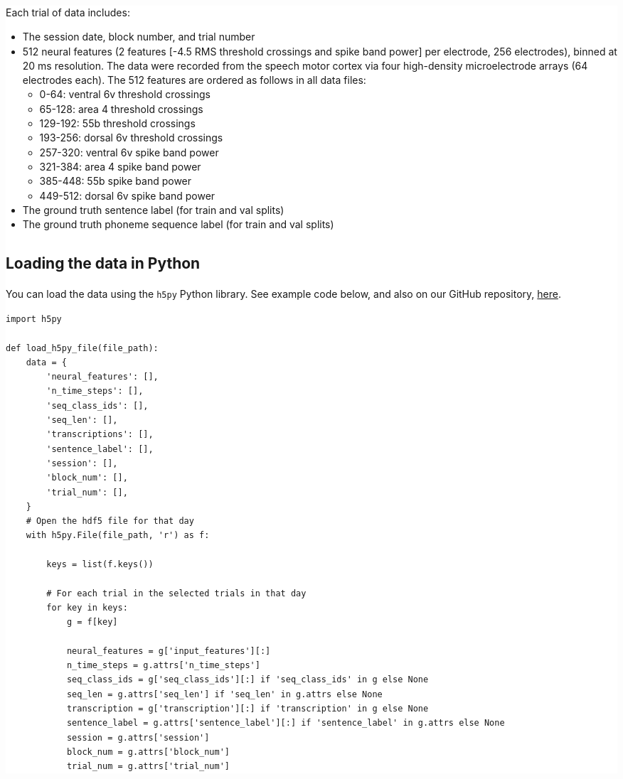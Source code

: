 Each trial of data includes:

*   The session date, block number, and trial number
*   512 neural features (2 features \[-4.5 RMS threshold crossings and spike band power\] per electrode, 256 electrodes), binned at 20 ms resolution. The data were recorded from the speech motor cortex via four high-density microelectrode arrays (64 electrodes each). The 512 features are ordered as follows in all data files:
    *   0-64: ventral 6v threshold crossings
    *   65-128: area 4 threshold crossings
    *   129-192: 55b threshold crossings
    *   193-256: dorsal 6v threshold crossings
    *   257-320: ventral 6v spike band power
    *   321-384: area 4 spike band power
    *   385-448: 55b spike band power
    *   449-512: dorsal 6v spike band power
*   The ground truth sentence label (for train and val splits)
*   The ground truth phoneme sequence label (for train and val splits)

Loading the data in Python
--------------------------

You can load the data using the `h5py` Python library. See example code below, and also on our GitHub repository, [here](https://github.com/Neuroprosthetics-Lab/nejm-brain-to-text/blob/main/model_training/evaluate_model_helpers.py#L29).

    import h5py
    
    def load_h5py_file(file_path):
        data = {
            'neural_features': [],
            'n_time_steps': [],
            'seq_class_ids': [],
            'seq_len': [],
            'transcriptions': [],
            'sentence_label': [],
            'session': [],
            'block_num': [],
            'trial_num': [],
        }
        # Open the hdf5 file for that day
        with h5py.File(file_path, 'r') as f:
    
            keys = list(f.keys())
    
            # For each trial in the selected trials in that day
            for key in keys:
                g = f[key]
    
                neural_features = g['input_features'][:]
                n_time_steps = g.attrs['n_time_steps']
                seq_class_ids = g['seq_class_ids'][:] if 'seq_class_ids' in g else None
                seq_len = g.attrs['seq_len'] if 'seq_len' in g.attrs else None
                transcription = g['transcription'][:] if 'transcription' in g else None
                sentence_label = g.attrs['sentence_label'][:] if 'sentence_label' in g.attrs else None
                session = g.attrs['session']
                block_num = g.attrs['block_num']
                trial_num = g.attrs['trial_num']
    